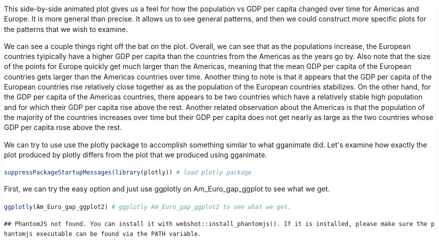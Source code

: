 This side-by-side animated plot gives us a feel for how the population vs GDP per capita changed over time for Americas and Europe. It is more general than precise. It allows us to see general patterns, and then we could construct more specific plots for the patterns that we wish to examine.

We can see a couple things right off the bat on the plot. Overall, we can see that as the populations increase, the European countries tyipically have a higher GDP per capita than the countries from the Americas as the years go by. Also note that the size of the points for Europe quickly get much larger than the Americas, meaning that the mean GDP per capita of the European countries gets larger than the Americas countries over time. Another thing to note is that it appears that the GDP per capita of the European countries rise relatively close together as as the population of the European countries stabilizes. On the other hand, for the GDP per capita of the Americas countries, there appears to be two countries which have a relatively stable high population and for which their GDP per capita rise above the rest. Another related observation about the Americas is that the population of the majority of the countries increases over time but their GDP per capita does not get nearly as large as the two countries whose GDP per capita rose above the rest.

We can try to use use the plotly package to accomplish something similar to what gganimate did. Let's examine how exactly the plot produced by plotly differs from the plot that we produced using gganimate.

``` r
suppressPackageStartupMessages(library(plotly)) # load plotly package
```

First, we can try the easy option and just use ggplotly on Am\_Euro\_gap\_ggplot to see what we get.

``` r
ggplotly(Am_Euro_gap_ggplot2) # ggplotly Am_Euro_gap_ggplot2 to see what we get.
```

    ## PhantomJS not found. You can install it with webshot::install_phantomjs(). If it is installed, please make sure the phantomjs executable can be found via the PATH variable.


